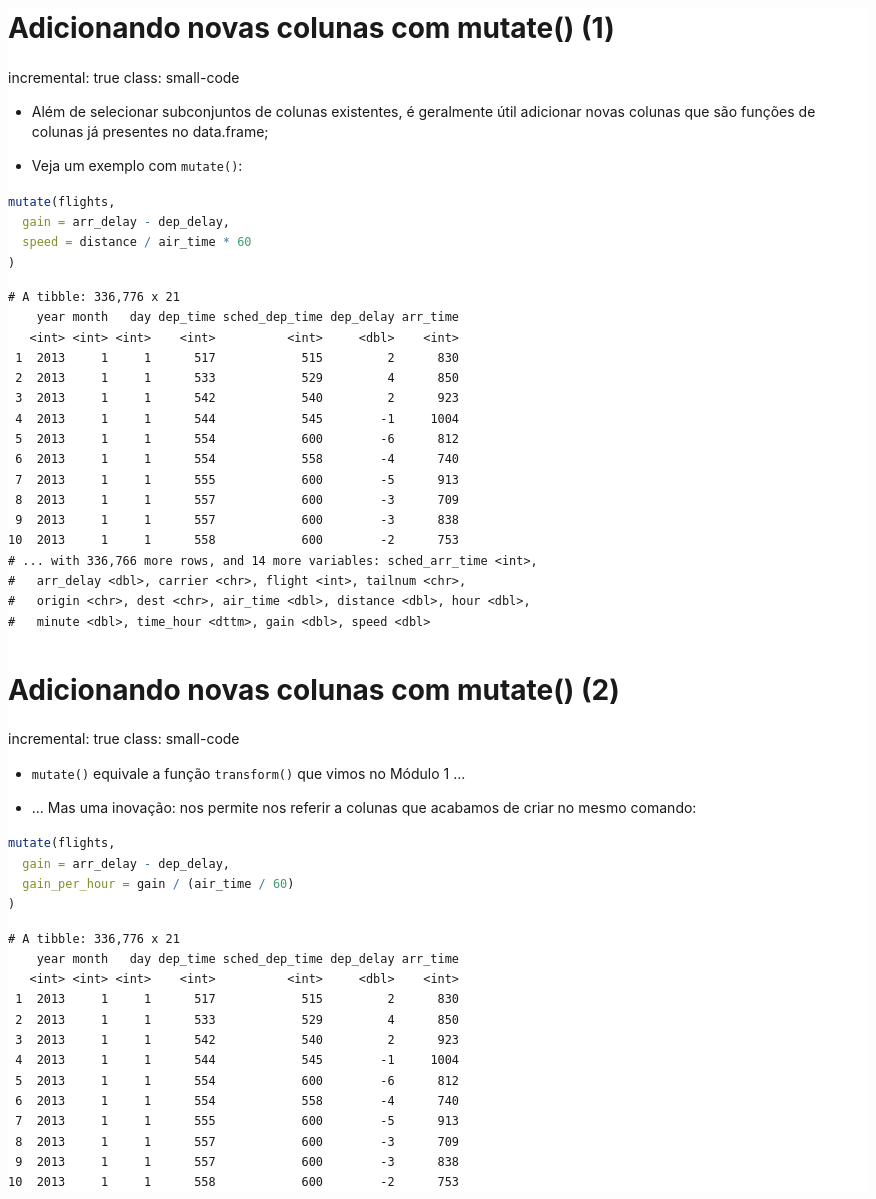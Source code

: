 
Adicionando novas colunas com mutate() (1)
========================================================
incremental: true
class: small-code

- Além de selecionar subconjuntos de colunas existentes, é geralmente útil adicionar novas colunas que são funções de colunas já presentes no data.frame;

- Veja um exemplo com `mutate()`:


```r
mutate(flights,
  gain = arr_delay - dep_delay,
  speed = distance / air_time * 60
)
```

```
# A tibble: 336,776 x 21
    year month   day dep_time sched_dep_time dep_delay arr_time
   <int> <int> <int>    <int>          <int>     <dbl>    <int>
 1  2013     1     1      517            515         2      830
 2  2013     1     1      533            529         4      850
 3  2013     1     1      542            540         2      923
 4  2013     1     1      544            545        -1     1004
 5  2013     1     1      554            600        -6      812
 6  2013     1     1      554            558        -4      740
 7  2013     1     1      555            600        -5      913
 8  2013     1     1      557            600        -3      709
 9  2013     1     1      557            600        -3      838
10  2013     1     1      558            600        -2      753
# ... with 336,766 more rows, and 14 more variables: sched_arr_time <int>,
#   arr_delay <dbl>, carrier <chr>, flight <int>, tailnum <chr>,
#   origin <chr>, dest <chr>, air_time <dbl>, distance <dbl>, hour <dbl>,
#   minute <dbl>, time_hour <dttm>, gain <dbl>, speed <dbl>
```


Adicionando novas colunas com mutate() (2)
========================================================
incremental: true
class: small-code

- `mutate()` equivale a função `transform()` que vimos no Módulo 1 ...

- ... Mas uma inovação: nos permite nos referir a colunas que acabamos de criar no mesmo comando:


```r
mutate(flights,
  gain = arr_delay - dep_delay,
  gain_per_hour = gain / (air_time / 60)
)
```

```
# A tibble: 336,776 x 21
    year month   day dep_time sched_dep_time dep_delay arr_time
   <int> <int> <int>    <int>          <int>     <dbl>    <int>
 1  2013     1     1      517            515         2      830
 2  2013     1     1      533            529         4      850
 3  2013     1     1      542            540         2      923
 4  2013     1     1      544            545        -1     1004
 5  2013     1     1      554            600        -6      812
 6  2013     1     1      554            558        -4      740
 7  2013     1     1      555            600        -5      913
 8  2013     1     1      557            600        -3      709
 9  2013     1     1      557            600        -3      838
10  2013     1     1      558            600        -2      753
```